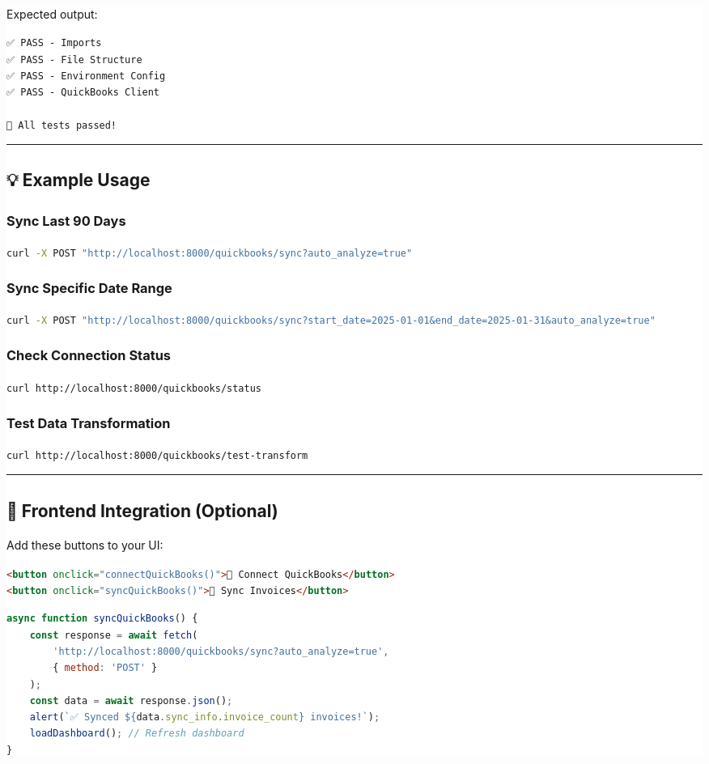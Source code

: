 Expected output:
```
✅ PASS - Imports
✅ PASS - File Structure
✅ PASS - Environment Config
✅ PASS - QuickBooks Client

🎉 All tests passed!
```

---

## 💡 Example Usage

### Sync Last 90 Days
```bash
curl -X POST "http://localhost:8000/quickbooks/sync?auto_analyze=true"
```

### Sync Specific Date Range
```bash
curl -X POST "http://localhost:8000/quickbooks/sync?start_date=2025-01-01&end_date=2025-01-31&auto_analyze=true"
```

### Check Connection Status
```bash
curl http://localhost:8000/quickbooks/status
```

### Test Data Transformation
```bash
curl http://localhost:8000/quickbooks/test-transform
```

---

## 🎨 Frontend Integration (Optional)

Add these buttons to your UI:

```html
<button onclick="connectQuickBooks()">💼 Connect QuickBooks</button>
<button onclick="syncQuickBooks()">🔄 Sync Invoices</button>
```

```javascript
async function syncQuickBooks() {
    const response = await fetch(
        'http://localhost:8000/quickbooks/sync?auto_analyze=true',
        { method: 'POST' }
    );
    const data = await response.json();
    alert(`✅ Synced ${data.sync_info.invoice_count} invoices!`);
    loadDashboard(); // Refresh dashboard
}
```
